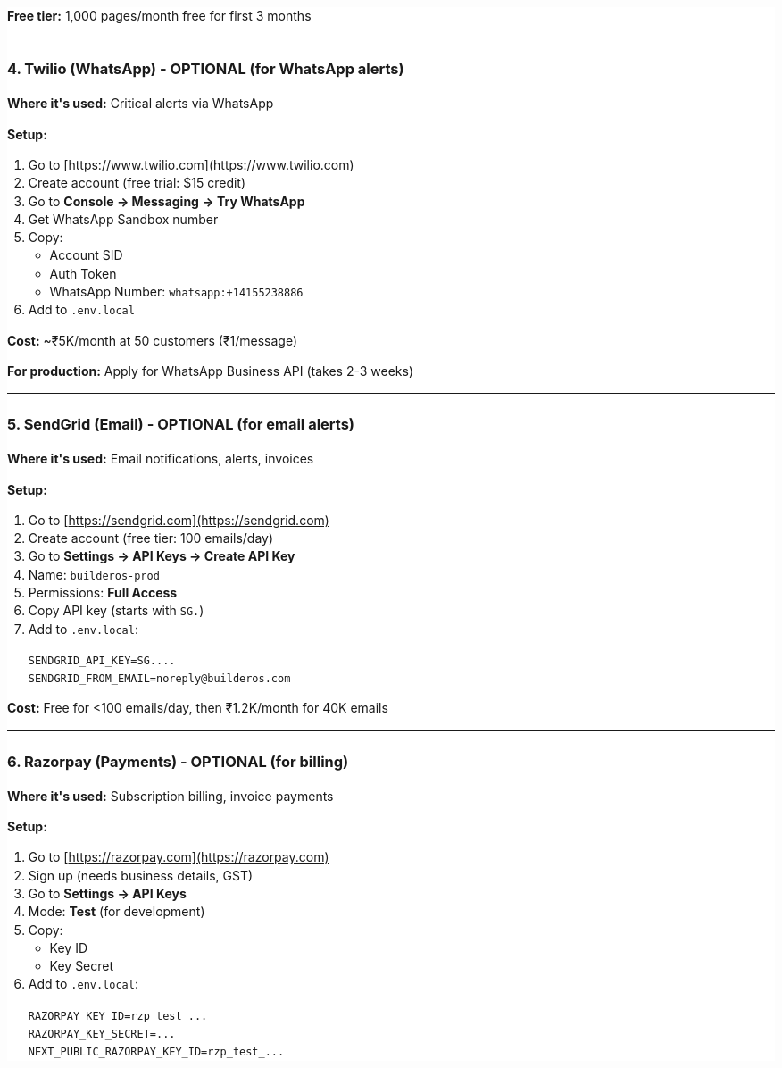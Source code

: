 **Free tier:** 1,000 pages/month free for first 3 months

---

### **4. Twilio (WhatsApp)** - OPTIONAL (for WhatsApp alerts)

**Where it's used:** Critical alerts via WhatsApp

**Setup:**
1. Go to [https://www.twilio.com](https://www.twilio.com)
2. Create account (free trial: $15 credit)
3. Go to **Console → Messaging → Try WhatsApp**
4. Get WhatsApp Sandbox number
5. Copy:
   - Account SID
   - Auth Token
   - WhatsApp Number: `whatsapp:+14155238886`
6. Add to `.env.local`

**Cost:** ~₹5K/month at 50 customers (₹1/message)

**For production:** Apply for WhatsApp Business API (takes 2-3 weeks)

---

### **5. SendGrid (Email)** - OPTIONAL (for email alerts)

**Where it's used:** Email notifications, alerts, invoices

**Setup:**
1. Go to [https://sendgrid.com](https://sendgrid.com)
2. Create account (free tier: 100 emails/day)
3. Go to **Settings → API Keys → Create API Key**
4. Name: `builderos-prod`
5. Permissions: **Full Access**
6. Copy API key (starts with `SG.`)
7. Add to `.env.local`:
   ```
   SENDGRID_API_KEY=SG....
   SENDGRID_FROM_EMAIL=noreply@builderos.com
   ```

**Cost:** Free for <100 emails/day, then ₹1.2K/month for 40K emails

---

### **6. Razorpay (Payments)** - OPTIONAL (for billing)

**Where it's used:** Subscription billing, invoice payments

**Setup:**
1. Go to [https://razorpay.com](https://razorpay.com)
2. Sign up (needs business details, GST)
3. Go to **Settings → API Keys**
4. Mode: **Test** (for development)
5. Copy:
   - Key ID
   - Key Secret
6. Add to `.env.local`:
   ```
   RAZORPAY_KEY_ID=rzp_test_...
   RAZORPAY_KEY_SECRET=...
   NEXT_PUBLIC_RAZORPAY_KEY_ID=rzp_test_...
   ```
